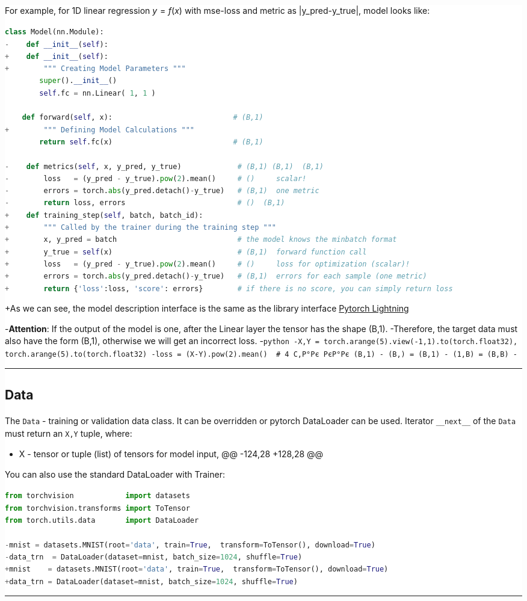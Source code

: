  For example, for 1D linear regression  $y=f(x)$ with mse-loss and metric as |y_pred-y_true|, model looks like:
 ```python
 class Model(nn.Module):
-    def __init__(self):        
+    def __init__(self):      
+        """ Creating Model Parameters """  
         super().__init__() 
         self.fc = nn.Linear( 1, 1 )
 
     def forward(self, x):                            # (B,1)
+        """ Defining Model Calculations """
         return self.fc(x)                            # (B,1)
 
-    def metrics(self, x, y_pred, y_true)             # (B,1) (B,1)  (B,1)        
-        loss   = (y_pred - y_true).pow(2).mean()     # ()     scalar!
-        errors = torch.abs(y_pred.detach()-y_true)   # (B,1)  one metric
-        return loss, errors                          # ()  (B,1)
+    def training_step(self, batch, batch_id):
+        """ Called by the trainer during the training step """
+        x, y_pred = batch                            # the model knows the minbatch format
+        y_true = self(x)                             # (B,1)  forward function call
+        loss   = (y_pred - y_true).pow(2).mean()     # ()     loss for optimization (scalar)!        
+        errors = torch.abs(y_pred.detach()-y_true)   # (B,1)  errors for each sample (one metric)
+        return {'loss':loss, 'score': errors}        # if there is no score, you can simply return loss
 ```
+As we can see, the model description interface is the same as the library interface <a href="https://lightning.ai/">Pytorch Lightning</a>
 
-**Attention**: If the output of the model is one, after the Linear layer the tensor has the shape (B,1).
-Therefore, the target data must also have the form (B,1), otherwise we will get an incorrect loss.
-```python
-X,Y = torch.arange(5).view(-1,1).to(torch.float32),  torch.arange(5).to(torch.float32)
-loss = (X-Y).pow(2).mean()  # 4 С‚Р°Рє РєР°Рє (B,1) - (B,) = (B,1) - (1,B) = (B,B)
-```
 <hr>
 
 ## Data
 
 The `Data` - training or validation data class. It can be overridden or pytorch DataLoader can be used.
 Iterator `__next__` of the `Data`  must return an `X,Y` tuple, where:
 * X - tensor or tuple (list) of tensors for model input,
@@ -124,28 +128,28 @@
 
 You can also use the standard DataLoader with Trainer:
 ```python
 from torchvision            import datasets
 from torchvision.transforms import ToTensor 
 from torch.utils.data       import DataLoader
 
-mnist = datasets.MNIST(root='data', train=True,  transform=ToTensor(), download=True)
-data_trn  = DataLoader(dataset=mnist, batch_size=1024, shuffle=True)
+mnist    = datasets.MNIST(root='data', train=True,  transform=ToTensor(), download=True)
+data_trn = DataLoader(dataset=mnist, batch_size=1024, shuffle=True)
 ```
 <hr>
 